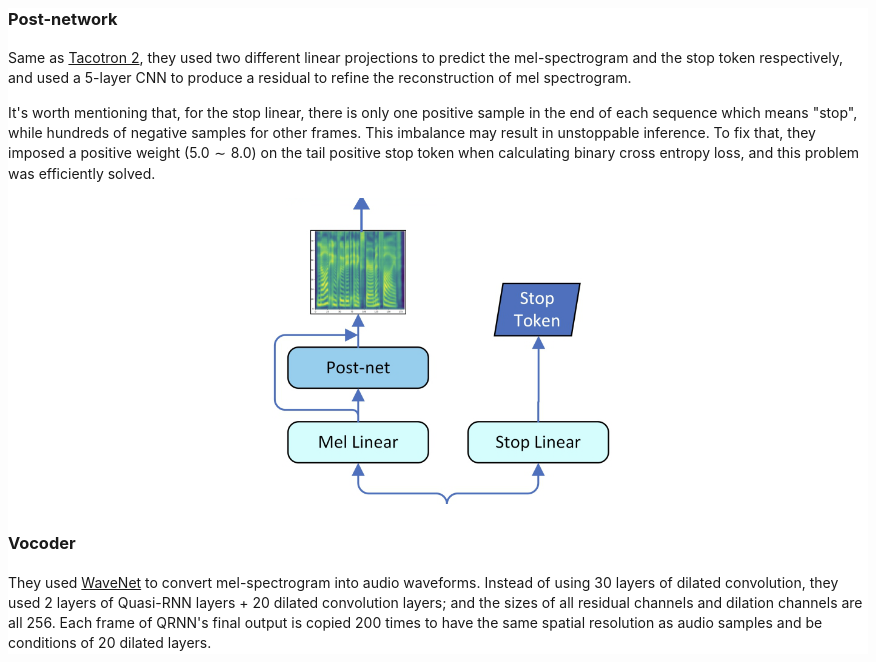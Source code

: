 ### Post-network

Same as [Tacotron
2](https://phanxuanphucnd.github.io/speech-synthesis/Tacotron_2), they used
two different linear projections to predict the mel-spectrogram and the
stop token respectively, and used a 5-layer CNN to produce a residual to
refine the reconstruction of mel spectrogram.

It's worth mentioning that, for the stop linear, there is only one
positive sample in the end of each sequence which means "stop", while
hundreds of negative samples for other frames. This imbalance may result
in unstoppable inference. To fix that, they imposed a positive weight
$\left( 5.0 \sim 8.0 \right)$ on the tail positive stop token when
calculating binary cross entropy loss, and this problem was efficiently
solved.

<div align="center">
    <img src="media/Transformer_TTS/image6.png" width=350>
</div>

### Vocoder

They used [WaveNet](https://phanxuanphucnd.github.io/speech-synthesis/WaveNet)
to convert mel-spectrogram into audio waveforms. Instead of using 30
layers of dilated convolution, they used 2 layers of Quasi-RNN layers +
20 dilated convolution layers; and the sizes of all residual channels
and dilation channels are all 256. Each frame of QRNN's final output is
copied 200 times to have the same spatial resolution as audio samples
and be conditions of 20 dilated layers.
